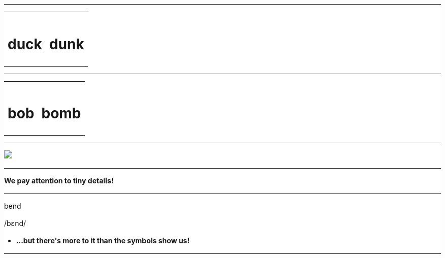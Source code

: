 </tr>
</table>
</center> 

<audio controls>
<source src="phonmedia/bob_CJ1_8_noised-2199.wav" type="audio/wav">
</audio>

---

<center>
<table>
<tr>
<th><h1>duck</h1></th>
<th><h1>dunk</h1></th>

</tr>
</table>
</center> 

<audio controls>
<source src="phonmedia/chase_rhoh-dunk_noised-2194.wav" type="audio/wav">
</audio>

---

<center>
<table>
<tr>
<th><h1>bob</h1></th>
<th><h1>bomb</h1></th>

</tr>
</table>
</center> 

<audio controls>
<source src="phonmedia/bomb_CJ1_8_noised-2198.wav" type="audio/wav">
</audio>

---

<img class="r-stretch" src="humorimg/areyouawizard.png">

---

**We pay attention to tiny details!**

---

<huge>bend</huge><br>

<huge>/bɛnd/</huge>

* **...but there's more to it than the symbols show us!**

---
